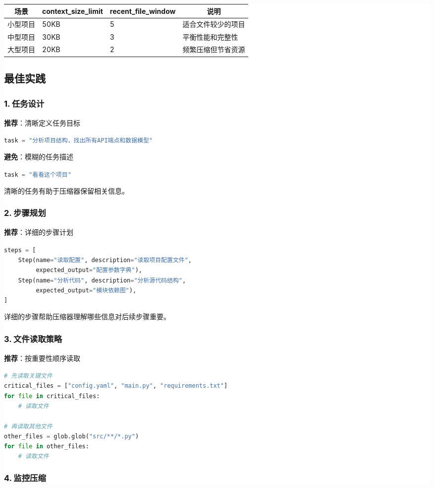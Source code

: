 | 场景 | context_size_limit | recent_file_window | 说明 |
|------|-------------------|-------------------|------|
| 小型项目 | 50KB | 5 | 适合文件较少的项目 |
| 中型项目 | 30KB | 3 | 平衡性能和完整性 |
| 大型项目 | 20KB | 2 | 频繁压缩但节省资源 |

## 最佳实践

### 1. 任务设计

**推荐**：清晰定义任务目标
```python
task = "分析项目结构，找出所有API端点和数据模型"
```

**避免**：模糊的任务描述
```python
task = "看看这个项目"
```

清晰的任务有助于压缩器保留相关信息。

### 2. 步骤规划

**推荐**：详细的步骤计划
```python
steps = [
    Step(name="读取配置", description="读取项目配置文件", 
         expected_output="配置参数字典"),
    Step(name="分析代码", description="分析源代码结构", 
         expected_output="模块依赖图"),
]
```

详细的步骤帮助压缩器理解哪些信息对后续步骤重要。

### 3. 文件读取策略

**推荐**：按重要性顺序读取
```python
# 先读取关键文件
critical_files = ["config.yaml", "main.py", "requirements.txt"]
for file in critical_files:
    # 读取文件

# 再读取其他文件
other_files = glob.glob("src/**/*.py")
for file in other_files:
    # 读取文件
```

### 4. 监控压缩
